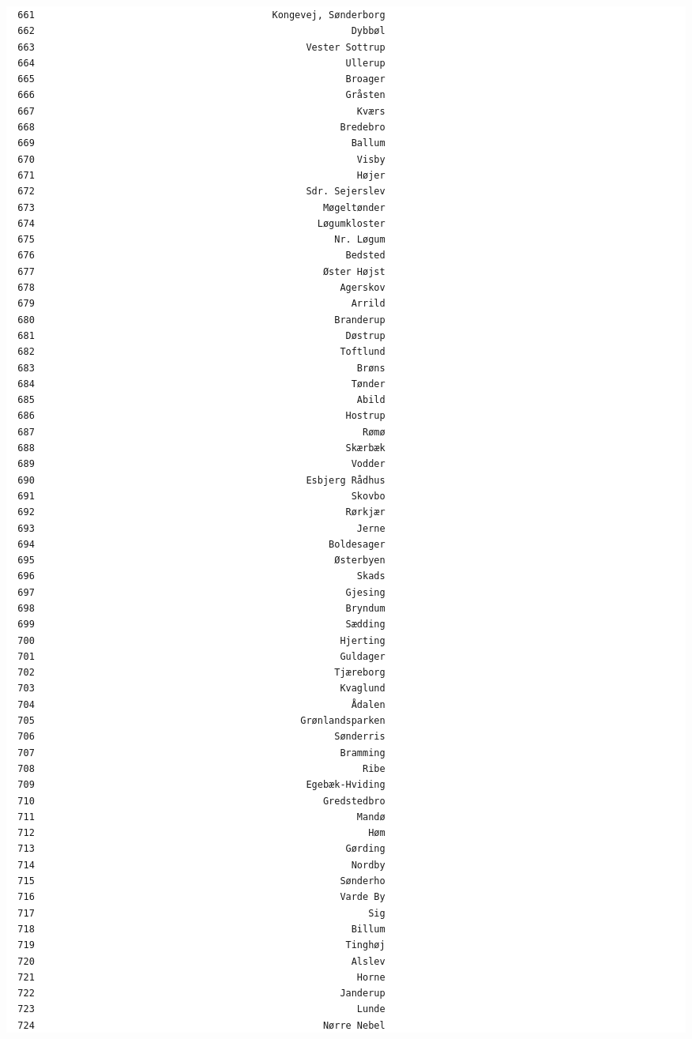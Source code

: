       661                                          Kongevej, Sønderborg
      662                                                        Dybbøl
      663                                                Vester Sottrup
      664                                                       Ullerup
      665                                                       Broager
      666                                                       Gråsten
      667                                                         Kværs
      668                                                      Bredebro
      669                                                        Ballum
      670                                                         Visby
      671                                                         Højer
      672                                                Sdr. Sejerslev
      673                                                   Møgeltønder
      674                                                  Løgumkloster
      675                                                     Nr. Løgum
      676                                                       Bedsted
      677                                                   Øster Højst
      678                                                      Agerskov
      679                                                        Arrild
      680                                                     Branderup
      681                                                       Døstrup
      682                                                      Toftlund
      683                                                         Brøns
      684                                                        Tønder
      685                                                         Abild
      686                                                       Hostrup
      687                                                          Rømø
      688                                                       Skærbæk
      689                                                        Vodder
      690                                                Esbjerg Rådhus
      691                                                        Skovbo
      692                                                       Rørkjær
      693                                                         Jerne
      694                                                    Boldesager
      695                                                     Østerbyen
      696                                                         Skads
      697                                                       Gjesing
      698                                                       Bryndum
      699                                                       Sædding
      700                                                      Hjerting
      701                                                      Guldager
      702                                                     Tjæreborg
      703                                                      Kvaglund
      704                                                        Ådalen
      705                                               Grønlandsparken
      706                                                     Sønderris
      707                                                      Bramming
      708                                                          Ribe
      709                                                Egebæk-Hviding
      710                                                   Gredstedbro
      711                                                         Mandø
      712                                                           Høm
      713                                                       Gørding
      714                                                        Nordby
      715                                                      Sønderho
      716                                                      Varde By
      717                                                           Sig
      718                                                        Billum
      719                                                       Tinghøj
      720                                                        Alslev
      721                                                         Horne
      722                                                      Janderup
      723                                                         Lunde
      724                                                   Nørre Nebel